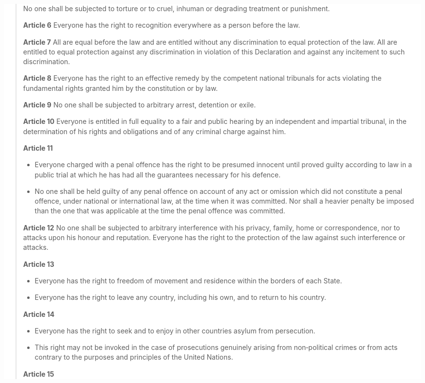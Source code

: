 >No one shall be subjected to torture or to cruel, inhuman or degrading treatment or punishment.
>
>**Article 6**
>Everyone has the right to recognition everywhere as a person before the law.
>
>**Article 7**
>All are equal before the law and are entitled without any discrimination to equal protection of the law. All are entitled to equal protection against any discrimination in violation of this Declaration and against any incitement to such discrimination.
>
>**Article 8**
>Everyone has the right to an effective remedy by the competent national tribunals for acts violating the fundamental rights granted him by the constitution or by law.
>
>**Article 9**
>No one shall be subjected to arbitrary arrest, detention or exile.
>
>**Article 10**
>Everyone is entitled in full equality to a fair and public hearing by an independent and impartial tribunal, in the determination of his rights and obligations and of any criminal charge against him.
>
>**Article 11**
>
> 
>* Everyone charged with a penal offence has the right to be presumed innocent until proved guilty according to law in a public trial at which he has had all the guarantees necessary for his defence.
> 
> 
>* No one shall be held guilty of any penal offence on account of any act or omission which did not constitute a penal offence, under national or international law, at the time when it was committed. Nor shall a heavier penalty be imposed than the one that was applicable at the time the penal offence was committed.
> 
>
>
>**Article 12**
>No one shall be subjected to arbitrary interference with his privacy, family, home or correspondence, nor to attacks upon his honour and reputation. Everyone has the right to the protection of the law against such interference or attacks.
>
>**Article 13**
>
> 
>* Everyone has the right to freedom of movement and residence within the borders of each State.
> 
> 
>* Everyone has the right to leave any country, including his own, and to return to his country.
> 
>
>
>**Article 14**
>
> 
>* Everyone has the right to seek and to enjoy in other countries asylum from persecution.
> 
> 
>* This right may not be invoked in the case of prosecutions genuinely arising from non‐political crimes or from acts contrary to the purposes and principles of the United Nations.
> 
>
>
>**Article 15**
>